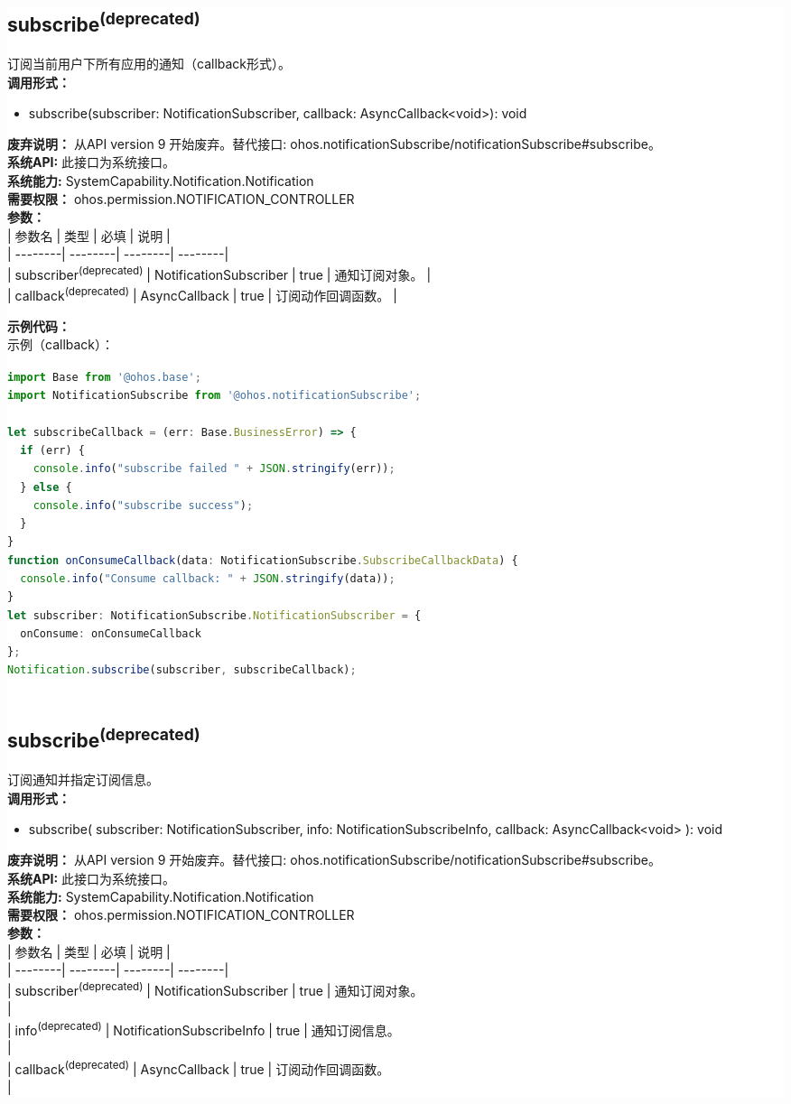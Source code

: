     
## subscribe<sup>(deprecated)</sup>    
订阅当前用户下所有应用的通知（callback形式）。  
 **调用形式：**     
- subscribe(subscriber: NotificationSubscriber, callback: AsyncCallback\<void>): void  
  
 **废弃说明：** 从API version 9 开始废弃。替代接口: ohos.notificationSubscribe/notificationSubscribe#subscribe。  
 **系统API:**  此接口为系统接口。  
 **系统能力:**  SystemCapability.Notification.Notification  
 **需要权限：** ohos.permission.NOTIFICATION_CONTROLLER    
 **参数：**     
| 参数名 | 类型 | 必填 | 说明 |  
| --------| --------| --------| --------|  
| subscriber<sup>(deprecated)</sup> | NotificationSubscriber | true | 通知订阅对象。 |  
| callback<sup>(deprecated)</sup> | AsyncCallback<void> | true | 订阅动作回调函数。  |  
    
 **示例代码：**   
示例（callback）：  
  
  
```ts    
import Base from '@ohos.base';  
import NotificationSubscribe from '@ohos.notificationSubscribe';  
  
let subscribeCallback = (err: Base.BusinessError) => {  
  if (err) {  
    console.info("subscribe failed " + JSON.stringify(err));  
  } else {  
    console.info("subscribe success");  
  }  
}  
function onConsumeCallback(data: NotificationSubscribe.SubscribeCallbackData) {  
  console.info("Consume callback: " + JSON.stringify(data));  
}  
let subscriber: NotificationSubscribe.NotificationSubscriber = {  
  onConsume: onConsumeCallback  
};  
Notification.subscribe(subscriber, subscribeCallback);  
    
```    
  
    
## subscribe<sup>(deprecated)</sup>    
订阅通知并指定订阅信息。  
 **调用形式：**     
- subscribe(     subscriber: NotificationSubscriber,     info: NotificationSubscribeInfo,     callback: AsyncCallback\<void>   ): void  
  
 **废弃说明：** 从API version 9 开始废弃。替代接口: ohos.notificationSubscribe/notificationSubscribe#subscribe。  
 **系统API:**  此接口为系统接口。  
 **系统能力:**  SystemCapability.Notification.Notification  
 **需要权限：** ohos.permission.NOTIFICATION_CONTROLLER    
 **参数：**     
| 参数名 | 类型 | 必填 | 说明 |  
| --------| --------| --------| --------|  
| subscriber<sup>(deprecated)</sup> | NotificationSubscriber | true | 通知订阅对象。<br/> |  
| info<sup>(deprecated)</sup> | NotificationSubscribeInfo | true | 通知订阅信息。<br/> |  
| callback<sup>(deprecated)</sup> | AsyncCallback<void> | true | 订阅动作回调函数。<br/> |  
    